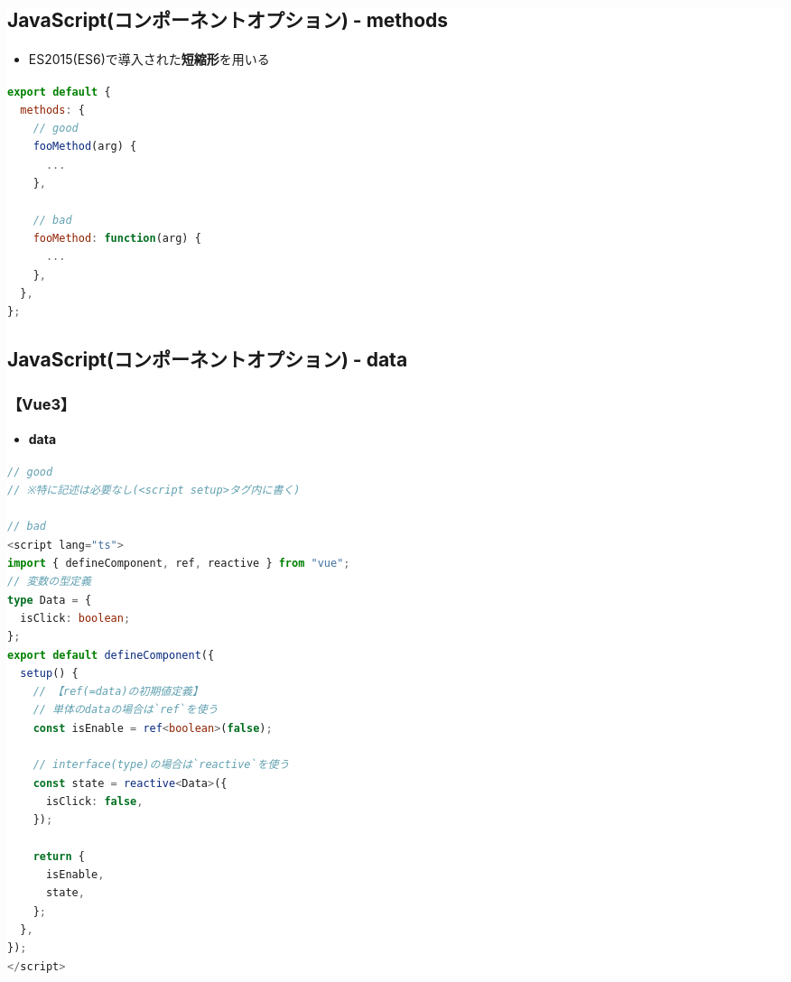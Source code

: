 ## JavaScript(コンポーネントオプション) - methods

<a name="jsvue-methods"></a>

- ES2015(ES6)で導入された**短縮形**を用いる

```javascript
export default {
  methods: {
    // good
    fooMethod(arg) {
      ...
    },

    // bad
    fooMethod: function(arg) {
      ...
    },
  },
};
```

## JavaScript(コンポーネントオプション) - data

<a name="jsvue-data"></a>


### **【Vue3】**

- **data**

```typescript
// good
// ※特に記述は必要なし(<script setup>タグ内に書く)

// bad
<script lang="ts">
import { defineComponent, ref, reactive } from "vue";
// 変数の型定義
type Data = {
  isClick: boolean;
};
export default defineComponent({
  setup() {
    // 【ref(=data)の初期値定義】
    // 単体のdataの場合は`ref`を使う
    const isEnable = ref<boolean>(false);

    // interface(type)の場合は`reactive`を使う
    const state = reactive<Data>({
      isClick: false,
    });

    return {
      isEnable,
      state,
    };
  },
});
</script>
```
